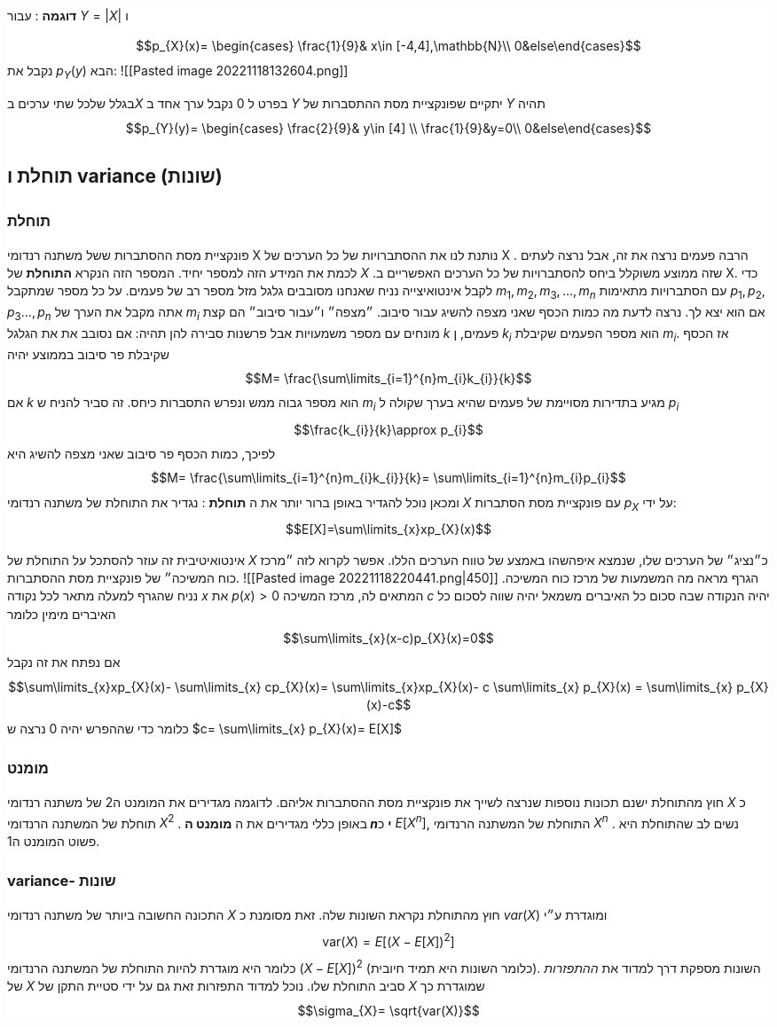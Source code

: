 __דוגמה__ : עבור $Y=|X|$ ו 

$$p_{X}(x)= \begin{cases} \frac{1}{9}& x\in [-4,4],\mathbb{N}\\ 0&else\end{cases}$$
נקבל את $p_{Y}(y)$ הבא:
![[Pasted image 20221118132604.png]]

בגלל שלכל שתי ערכים ב$X$ בפרט ל 0 נקבל ערך אחד ב $Y$ יתקיים שפונקציית מסת ההתסברות של $Y$ תהיה
$$p_{Y}(y)= \begin{cases} \frac{2}{9}& y\in [4] \\ \frac{1}{9}&y=0\\ 0&else\end{cases}$$

## תוחלת ו variance (שונות) 
### תוחלת
פונקציית מסת ההסתברות ששל משתנה רנדומי X נותנת לנו את ההסתברויות של כל הערכים של X . הרבה פעמים נרצה את זה, אבל נרצה לעתים לכמת את המידע הזה למספר יחיד. המספר הזה הנקרא __התוחלת__ של $X$ .שזה ממוצע משוקלל ביחס להסתברויות של כל הערכים האפשריים ב X. 
כדי לקבל אינטואיצייה נניח שאנחנו מסובבים גלגל מזל מספר רב של פעמים.  על כל מספר שמתקבל $m_{1},m_{2},m_{3},\dots,m_{n}$ עם הסתברויות מתאימות $p_{1},p_{2},p_{3}\dots,p_n$ אתה מקבל את הערך של $m_{i}$ אם הוא יצא לך.
נרצה לדעת מה כמות הכסף שאני מצפה להשיג עבור סיבוב. ״מצפה״ ו״עבור סיבוב״ הם קצת מונחים עם מספר משמעויות אבל פרשנות סבירה להן תהיה:
אם נסובב את את הגלגל $k$ פעמים, ן $k_{i}$ הוא מספר הפעמים שקיבלת $m_{i}$. אז הכסף שקיבלת פר סיבוב בממוצע יהיה
$$M= \frac{\sum\limits_{i=1}^{n}m_{i}k_{i}}{k}$$
אם $k$ הוא מספר גבוה ממש ונפרש התסברות כיחס. זה סביר להניח ש $m_{i}$ מגיע בתדירות מסויימת של פעמים שהיא בערך שקולה ל $p_{i}$
$$\frac{k_{i}}{k}\approx p_{i}$$
לפיכך, כמות הכסף פר סיבוב שאני מצפה להשיג היא
$$M= \frac{\sum\limits_{i=1}^{n}m_{i}k_{i}}{k}= \sum\limits_{i=1}^{n}m_{i}p_{i}$$
ומכאן נוכל להגדיר באופן ברור יותר את ה __תוחלת__ : נגדיר את התוחלת של משתנה רנדומי $X$ עם פונקציית מסת הסתברות $p_X$ על ידי:
$$E[X]=\sum\limits_{x}xp_{X}(x)$$

אינטואיטיבית זה עוזר להסתכל על התוחלת של $X$ כ״נציג״ של הערכים שלו, שנמצא איפהשהו באמצע של טווח הערכים הללו. אפשר לקרוא לזה ״מרכז כוח המשיכה״ של פונקציית מסת ההסתברות. 
![[Pasted image 20221118220441.png|450]]
הגרף מראה מה המשמעות של מרכז כוח המשיכה. נניח שהגרף למעלה מתאר לכל נקודה $x$ את $p(x)>0$ המתאים לה, מרכז המשיכה $c$ יהיה הנקודה שבה סכום כל האיברים משמאל יהיה שווה לסכום כל האיברים מימין כלומר
$$\sum\limits_{x}(x-c)p_{X}(x)=0$$
אם נפתח את זה נקבל 
$$\sum\limits_{x}xp_{X}(x)- \sum\limits_{x} cp_{X}(x)= \sum\limits_{x}xp_{X}(x)- c \sum\limits_{x} p_{X}(x)  =  \sum\limits_{x} p_{X}(x)-c$$
כלומר כדי שההפרש יהיה 0 נרצה ש $c= \sum\limits_{x} p_{X}(x)= E[X]$
### מומנט
חוץ מהתוחלת ישנם תכונות נוספות שנרצה לשייך את פונקציית מסת ההסתברות אליהם. לדוגמה מגדירים את המומנט ה2 של משתנה רנדומי $X$ כ תוחלת של המשתנה הרנדומי $X^{2}$ . באופן כללי מגדירים את ה __מומנט ה $n$י__ כ $E[X^{n}]$, התוחלת של המשתנה הרנדומי $X^{n}$ . נשים לב שהתוחלת היא פשוט המומנט ה1. 

### variance- שונות
התכונה החשובה ביותר של משתנה רנדומי $X$ חוץ מהתוחלת נקראת השונות שלה. זאת מסומנת כ $var(X)$ ומוגדרת ע״י
$$\text{var}(X)=E[(X-E[X])^{2}]$$
כלומר היא מוגדרת להיות התוחלת של המשתנה הרנדומי $(X-E[X])^{2}$ (כלומר השונות היא תמיד חיובית).
השונות מספקת דרך למדוד את _ההתפזרות_ של $X$ סביב התוחלת שלו. נוכל למדוד התפזרות זאת גם על ידי סטיית התקן של $X$ שמוגדרת כך 
$$\sigma_{X}= \sqrt{var(X)}$$
